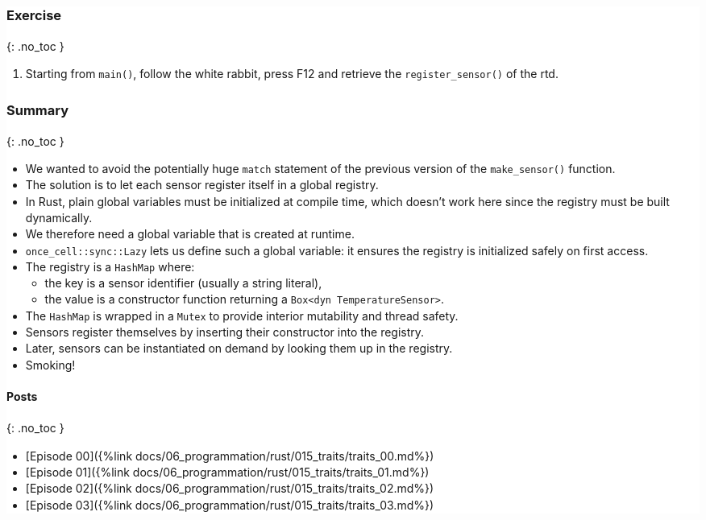 ### Exercise
{: .no_toc }

1. Starting from `main()`, follow the white rabbit, press F12 and retrieve the `register_sensor()` of the rtd.






### Summary
{: .no_toc }

* We wanted to avoid the potentially huge `match` statement of the previous version of the `make_sensor()` function.
* The solution is to let each sensor register itself in a global registry.
* In Rust, plain global variables must be initialized at compile time, which doesn’t work here since the registry must be built dynamically.
* We therefore need a global variable that is created at runtime.
* `once_cell::sync::Lazy` lets us define such a global variable: it ensures the registry is initialized safely on first access.
* The registry is a `HashMap` where:
    * the key is a sensor identifier (usually a string literal),
    * the value is a constructor function returning a `Box<dyn TemperatureSensor>`.
* The `HashMap` is wrapped in a `Mutex` to provide interior mutability and thread safety.
* Sensors register themselves by inserting their constructor into the registry.
* Later, sensors can be instantiated on demand by looking them up in the registry.
* Smoking!













#### Posts 
{: .no_toc }

* [Episode 00]({%link docs/06_programmation/rust/015_traits/traits_00.md%})
* [Episode 01]({%link docs/06_programmation/rust/015_traits/traits_01.md%})
* [Episode 02]({%link docs/06_programmation/rust/015_traits/traits_02.md%})
* [Episode 03]({%link docs/06_programmation/rust/015_traits/traits_03.md%})

















